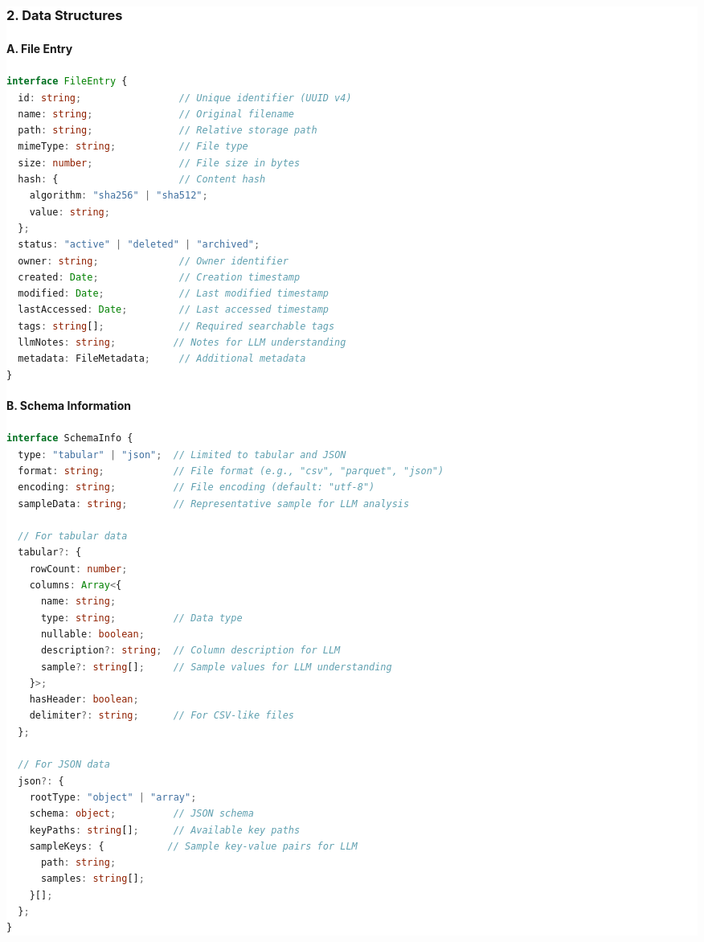 ### 2. Data Structures

#### A. File Entry
```typescript
interface FileEntry {
  id: string;                 // Unique identifier (UUID v4)
  name: string;               // Original filename
  path: string;               // Relative storage path
  mimeType: string;           // File type
  size: number;               // File size in bytes
  hash: {                     // Content hash
    algorithm: "sha256" | "sha512";
    value: string;
  };
  status: "active" | "deleted" | "archived";
  owner: string;              // Owner identifier
  created: Date;              // Creation timestamp
  modified: Date;             // Last modified timestamp
  lastAccessed: Date;         // Last accessed timestamp
  tags: string[];             // Required searchable tags
  llmNotes: string;          // Notes for LLM understanding
  metadata: FileMetadata;     // Additional metadata
}
```

#### B. Schema Information
```typescript
interface SchemaInfo {
  type: "tabular" | "json";  // Limited to tabular and JSON
  format: string;            // File format (e.g., "csv", "parquet", "json")
  encoding: string;          // File encoding (default: "utf-8")
  sampleData: string;        // Representative sample for LLM analysis
  
  // For tabular data
  tabular?: {
    rowCount: number;
    columns: Array<{
      name: string;
      type: string;          // Data type
      nullable: boolean;
      description?: string;  // Column description for LLM
      sample?: string[];     // Sample values for LLM understanding
    }>;
    hasHeader: boolean;
    delimiter?: string;      // For CSV-like files
  };
  
  // For JSON data
  json?: {
    rootType: "object" | "array";
    schema: object;          // JSON schema
    keyPaths: string[];      // Available key paths
    sampleKeys: {           // Sample key-value pairs for LLM
      path: string;
      samples: string[];
    }[];
  };
}
```

